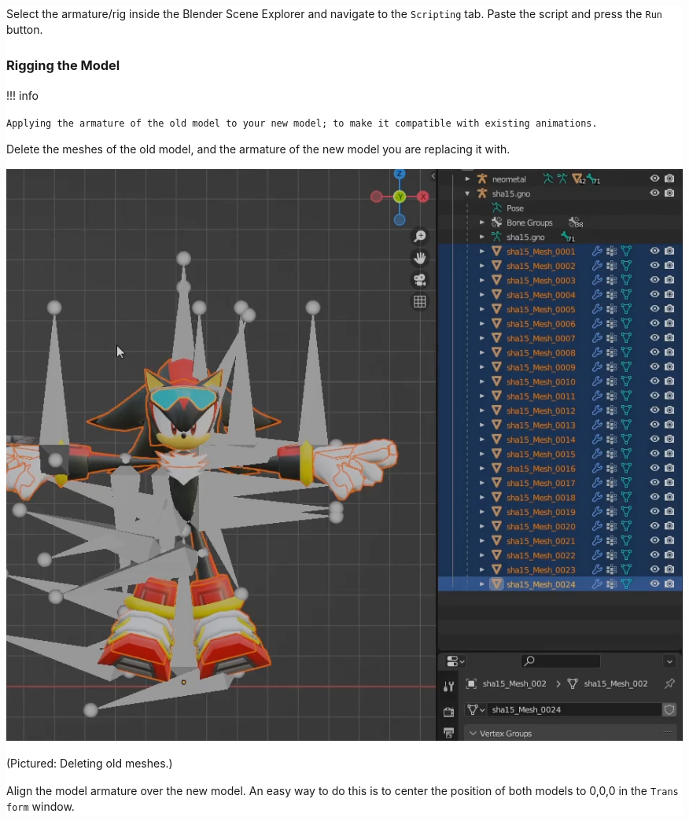 Select the armature/rig inside the Blender Scene Explorer and navigate to the `Scripting` tab. Paste the script and press the `Run` button.  

### Rigging the Model

!!! info 

    Applying the armature of the old model to your new model; to make it compatible with existing animations.  

Delete the meshes of the old model, and the armature of the new model you are replacing it with.

![Deleting the Meshes](../images/guide/blender_rigging_1_deletemeshes.png)

(Pictured: Deleting old meshes.)

Align the model armature over the new model. An easy way to do this is to center the position of both models to 0,0,0 in the `Transform` window.  
